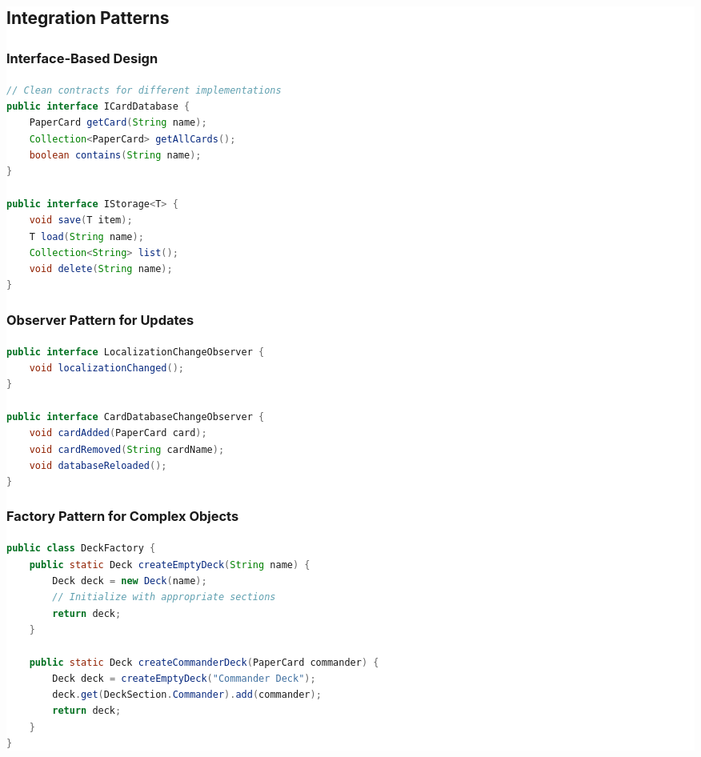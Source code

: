 ## Integration Patterns

### Interface-Based Design

```java
// Clean contracts for different implementations
public interface ICardDatabase {
    PaperCard getCard(String name);
    Collection<PaperCard> getAllCards();
    boolean contains(String name);
}

public interface IStorage<T> {
    void save(T item);
    T load(String name);
    Collection<String> list();
    void delete(String name);
}
```

### Observer Pattern for Updates

```java
public interface LocalizationChangeObserver {
    void localizationChanged();
}

public interface CardDatabaseChangeObserver {
    void cardAdded(PaperCard card);
    void cardRemoved(String cardName);
    void databaseReloaded();
}
```

### Factory Pattern for Complex Objects

```java
public class DeckFactory {
    public static Deck createEmptyDeck(String name) {
        Deck deck = new Deck(name);
        // Initialize with appropriate sections
        return deck;
    }
    
    public static Deck createCommanderDeck(PaperCard commander) {
        Deck deck = createEmptyDeck("Commander Deck");
        deck.get(DeckSection.Commander).add(commander);
        return deck;
    }
}
```
